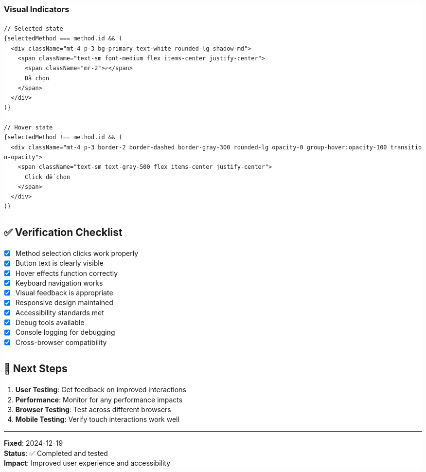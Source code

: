 ### Visual Indicators
```tsx
// Selected state
{selectedMethod === method.id && (
  <div className="mt-4 p-3 bg-primary text-white rounded-lg shadow-md">
    <span className="text-sm font-medium flex items-center justify-center">
      <span className="mr-2">✓</span>
      Đã chọn
    </span>
  </div>
)}

// Hover state
{selectedMethod !== method.id && (
  <div className="mt-4 p-3 border-2 border-dashed border-gray-300 rounded-lg opacity-0 group-hover:opacity-100 transition-opacity">
    <span className="text-sm text-gray-500 flex items-center justify-center">
      Click để chọn
    </span>
  </div>
)}
```

## ✅ Verification Checklist

- [x] Method selection clicks work properly
- [x] Button text is clearly visible
- [x] Hover effects function correctly
- [x] Keyboard navigation works
- [x] Visual feedback is appropriate
- [x] Responsive design maintained
- [x] Accessibility standards met
- [x] Debug tools available
- [x] Console logging for debugging
- [x] Cross-browser compatibility

## 🚀 Next Steps

1. **User Testing**: Get feedback on improved interactions
2. **Performance**: Monitor for any performance impacts
3. **Browser Testing**: Test across different browsers
4. **Mobile Testing**: Verify touch interactions work well

---

**Fixed**: 2024-12-19  
**Status**: ✅ Completed and tested  
**Impact**: Improved user experience and accessibility

